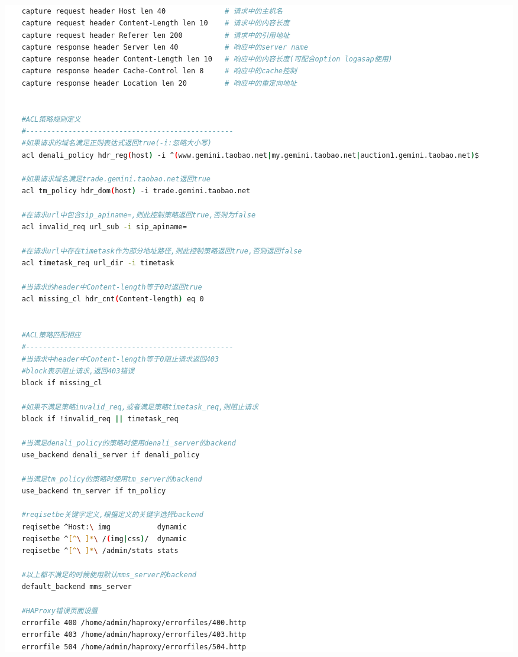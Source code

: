 ```bash
    capture request header Host len 40              # 请求中的主机名
    capture request header Content-Length len 10    # 请求中的内容长度
    capture request header Referer len 200          # 请求中的引用地址
    capture response header Server len 40           # 响应中的server name
    capture response header Content-Length len 10   # 响应中的内容长度(可配合option logasap使用)
    capture response header Cache-Control len 8     # 响应中的cache控制
    capture response header Location len 20         # 响应中的重定向地址
 
 
    #ACL策略规则定义
    #-------------------------------------------------
    #如果请求的域名满足正则表达式返回true(-i:忽略大小写)
    acl denali_policy hdr_reg(host) -i ^(www.gemini.taobao.net|my.gemini.taobao.net|auction1.gemini.taobao.net)$
 
    #如果请求域名满足trade.gemini.taobao.net返回true
    acl tm_policy hdr_dom(host) -i trade.gemini.taobao.net
 
    #在请求url中包含sip_apiname=,则此控制策略返回true,否则为false
    acl invalid_req url_sub -i sip_apiname=
 
    #在请求url中存在timetask作为部分地址路径,则此控制策略返回true,否则返回false
    acl timetask_req url_dir -i timetask
 
    #当请求的header中Content-length等于0时返回true
    acl missing_cl hdr_cnt(Content-length) eq 0
 
 
    #ACL策略匹配相应
    #-------------------------------------------------
    #当请求中header中Content-length等于0阻止请求返回403
    #block表示阻止请求,返回403错误
    block if missing_cl
 
    #如果不满足策略invalid_req,或者满足策略timetask_req,则阻止请求
    block if !invalid_req || timetask_req
 
    #当满足denali_policy的策略时使用denali_server的backend
    use_backend denali_server if denali_policy
 
    #当满足tm_policy的策略时使用tm_server的backend
    use_backend tm_server if tm_policy
 
    #reqisetbe关键字定义,根据定义的关键字选择backend
    reqisetbe ^Host:\ img           dynamic
    reqisetbe ^[^\ ]*\ /(img|css)/  dynamic
    reqisetbe ^[^\ ]*\ /admin/stats stats
 
    #以上都不满足的时候使用默认mms_server的backend
    default_backend mms_server
 
    #HAProxy错误页面设置
    errorfile 400 /home/admin/haproxy/errorfiles/400.http
    errorfile 403 /home/admin/haproxy/errorfiles/403.http
    errorfile 504 /home/admin/haproxy/errorfiles/504.http
```








